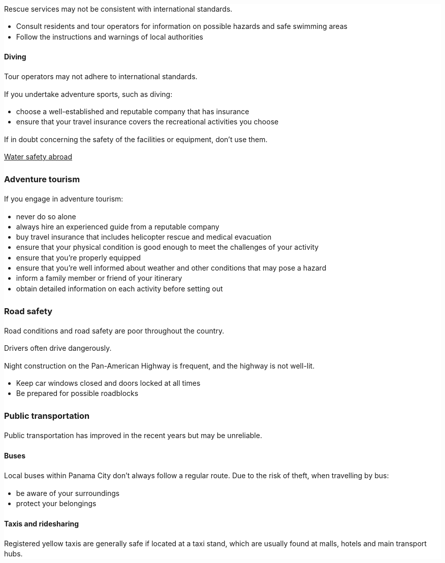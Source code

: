 Rescue services may not be consistent with international standards.

* Consult residents and tour operators for information on possible hazards and safe swimming areas
* Follow the instructions and warnings of local authorities

#### Diving

Tour operators may not adhere to international standards.

If you undertake adventure sports, such as diving:

* choose a well-established and reputable company that has insurance
* ensure that your travel insurance covers the recreational activities you choose

If in doubt concerning the safety of the facilities or equipment, don’t use them.

[Water safety abroad](https://travel.gc.ca/travelling/health-safety/water-safety)

### Adventure tourism

If you engage in adventure tourism:

* never do so alone
* always hire an experienced guide from a reputable company
* buy travel insurance that includes helicopter rescue and medical evacuation
* ensure that your physical condition is good enough to meet the challenges of your activity
* ensure that you’re properly equipped
* ensure that you’re well informed about weather and other conditions that may pose a hazard
* inform a family member or friend of your itinerary
* obtain detailed information on each activity before setting out

### Road safety

Road conditions and road safety are poor throughout the country.

Drivers often drive dangerously.

Night construction on the Pan-American Highway is frequent, and the highway is not well-lit.

* Keep car windows closed and doors locked at all times
* Be prepared for possible roadblocks

### Public transportation

Public transportation has improved in the recent years but may be unreliable.

#### Buses

Local buses within Panama City don’t always follow a regular route. Due to the risk of theft, when travelling by bus:

* be aware of your surroundings
* protect your belongings

#### Taxis and ridesharing

Registered yellow taxis are generally safe if located at a taxi stand, which are usually found at malls, hotels and main transport hubs.
